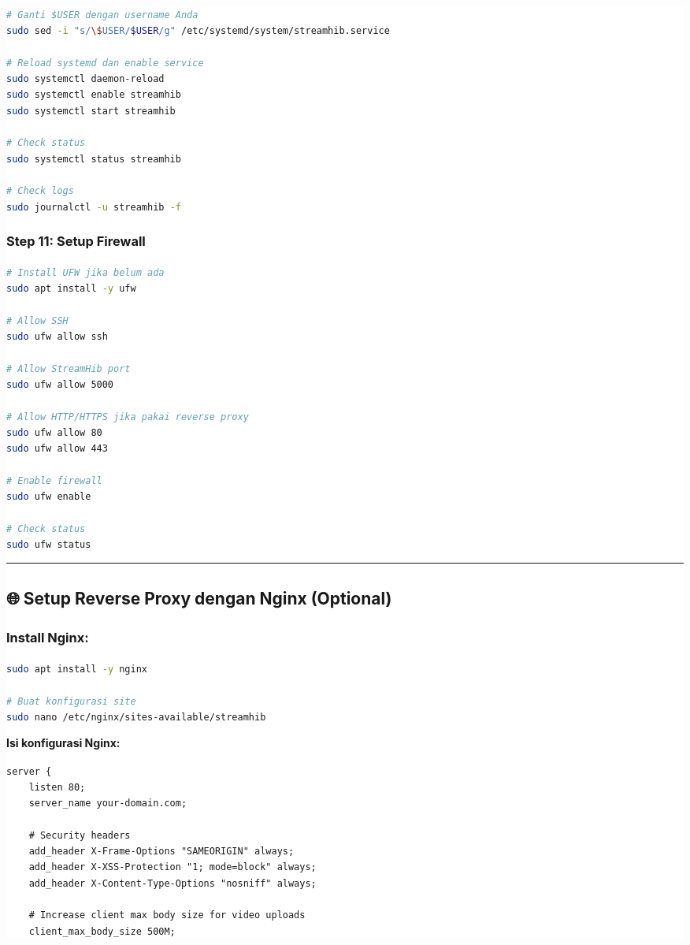 ```bash
# Ganti $USER dengan username Anda
sudo sed -i "s/\$USER/$USER/g" /etc/systemd/system/streamhib.service

# Reload systemd dan enable service
sudo systemctl daemon-reload
sudo systemctl enable streamhib
sudo systemctl start streamhib

# Check status
sudo systemctl status streamhib

# Check logs
sudo journalctl -u streamhib -f
```

### **Step 11: Setup Firewall**
```bash
# Install UFW jika belum ada
sudo apt install -y ufw

# Allow SSH
sudo ufw allow ssh

# Allow StreamHib port
sudo ufw allow 5000

# Allow HTTP/HTTPS jika pakai reverse proxy
sudo ufw allow 80
sudo ufw allow 443

# Enable firewall
sudo ufw enable

# Check status
sudo ufw status
```

---

## 🌐 **Setup Reverse Proxy dengan Nginx (Optional)**

### **Install Nginx:**
```bash
sudo apt install -y nginx

# Buat konfigurasi site
sudo nano /etc/nginx/sites-available/streamhib
```

**Isi konfigurasi Nginx:**
```nginx
server {
    listen 80;
    server_name your-domain.com;

    # Security headers
    add_header X-Frame-Options "SAMEORIGIN" always;
    add_header X-XSS-Protection "1; mode=block" always;
    add_header X-Content-Type-Options "nosniff" always;

    # Increase client max body size for video uploads
    client_max_body_size 500M;

```
